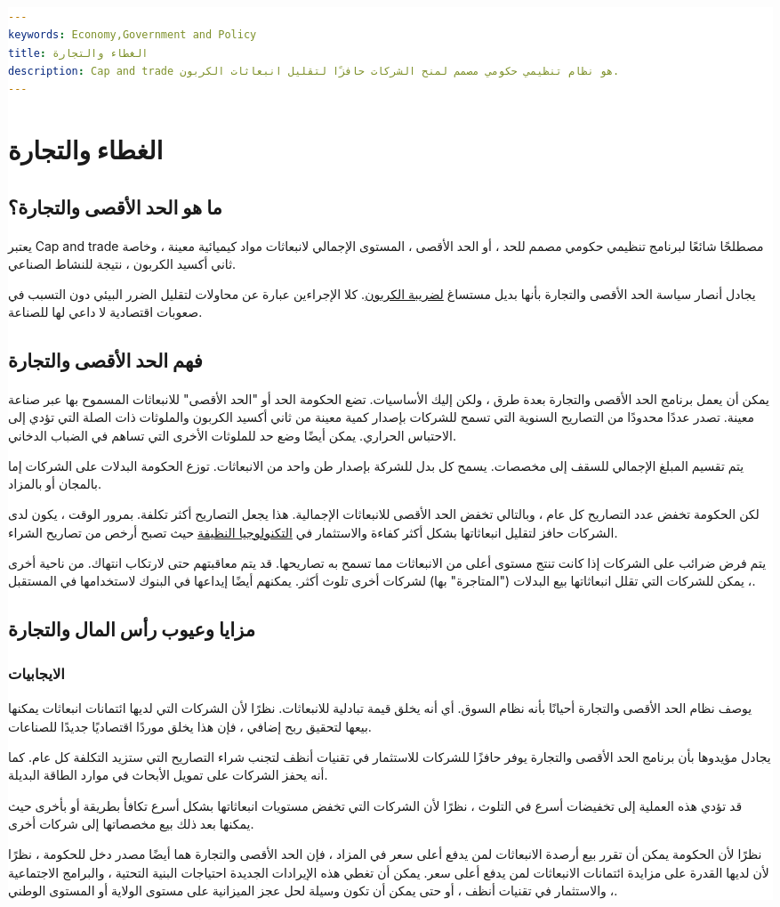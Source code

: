 ```yaml
---
keywords: Economy,Government and Policy
title: الغطاء والتجارة
description: Cap and trade هو نظام تنظيمي حكومي مصمم لمنح الشركات حافزًا لتقليل انبعاثات الكربون.
---
```


# الغطاء والتجارة
## ما هو الحد الأقصى والتجارة؟

يعتبر Cap and trade مصطلحًا شائعًا لبرنامج تنظيمي حكومي مصمم للحد ، أو الحد الأقصى ، المستوى الإجمالي لانبعاثات مواد كيميائية معينة ، وخاصة ثاني أكسيد الكربون ، نتيجة للنشاط الصناعي.

يجادل أنصار سياسة الحد الأقصى والتجارة بأنها بديل مستساغ [لضريبة الكربون](/carbon-dioxide-tax). كلا الإجراءين عبارة عن محاولات لتقليل الضرر البيئي دون التسبب في صعوبات اقتصادية لا داعي لها للصناعة.

## فهم الحد الأقصى والتجارة

يمكن أن يعمل برنامج الحد الأقصى والتجارة بعدة طرق ، ولكن إليك الأساسيات. تضع الحكومة الحد أو "الحد الأقصى" للانبعاثات المسموح بها عبر صناعة معينة. تصدر عددًا محدودًا من التصاريح السنوية التي تسمح للشركات بإصدار كمية معينة من ثاني أكسيد الكربون والملوثات ذات الصلة التي تؤدي إلى الاحتباس الحراري. يمكن أيضًا وضع حد للملوثات الأخرى التي تساهم في الضباب الدخاني.

يتم تقسيم المبلغ الإجمالي للسقف إلى مخصصات. يسمح كل بدل للشركة بإصدار طن واحد من الانبعاثات. توزع الحكومة البدلات على الشركات إما بالمجان أو بالمزاد.

لكن الحكومة تخفض عدد التصاريح كل عام ، وبالتالي تخفض الحد الأقصى للانبعاثات الإجمالية. هذا يجعل التصاريح أكثر تكلفة. بمرور الوقت ، يكون لدى الشركات حافز لتقليل انبعاثاتها بشكل أكثر كفاءة والاستثمار في [التكنولوجيا النظيفة](/cleantech) حيث تصبح أرخص من تصاريح الشراء.

يتم فرض ضرائب على الشركات إذا كانت تنتج مستوى أعلى من الانبعاثات مما تسمح به تصاريحها. قد يتم معاقبتهم حتى لارتكاب انتهاك. من ناحية أخرى ، يمكن للشركات التي تقلل انبعاثاتها بيع البدلات ("المتاجرة" بها) لشركات أخرى تلوث أكثر. يمكنهم أيضًا إيداعها في البنوك لاستخدامها في المستقبل.

## مزايا وعيوب رأس المال والتجارة

### الايجابيات

يوصف نظام الحد الأقصى والتجارة أحيانًا بأنه نظام السوق. أي أنه يخلق قيمة تبادلية للانبعاثات. نظرًا لأن الشركات التي لديها ائتمانات انبعاثات يمكنها بيعها لتحقيق ربح إضافي ، فإن هذا يخلق موردًا اقتصاديًا جديدًا للصناعات.

يجادل مؤيدوها بأن برنامج الحد الأقصى والتجارة يوفر حافزًا للشركات للاستثمار في تقنيات أنظف لتجنب شراء التصاريح التي ستزيد التكلفة كل عام. كما أنه يحفز الشركات على تمويل الأبحاث في موارد الطاقة البديلة.

قد تؤدي هذه العملية إلى تخفيضات أسرع في التلوث ، نظرًا لأن الشركات التي تخفض مستويات انبعاثاتها بشكل أسرع تكافأ بطريقة أو بأخرى حيث يمكنها بعد ذلك بيع مخصصاتها إلى شركات أخرى.

نظرًا لأن الحكومة يمكن أن تقرر بيع أرصدة الانبعاثات لمن يدفع أعلى سعر في المزاد ، فإن الحد الأقصى والتجارة هما أيضًا مصدر دخل للحكومة ، نظرًا لأن لديها القدرة على مزايدة ائتمانات الانبعاثات لمن يدفع أعلى سعر. يمكن أن تغطي هذه الإيرادات الجديدة احتياجات البنية التحتية ، والبرامج الاجتماعية ، والاستثمار في تقنيات أنظف ، أو حتى يمكن أن تكون وسيلة لحل عجز الميزانية على مستوى الولاية أو المستوى الوطني.
